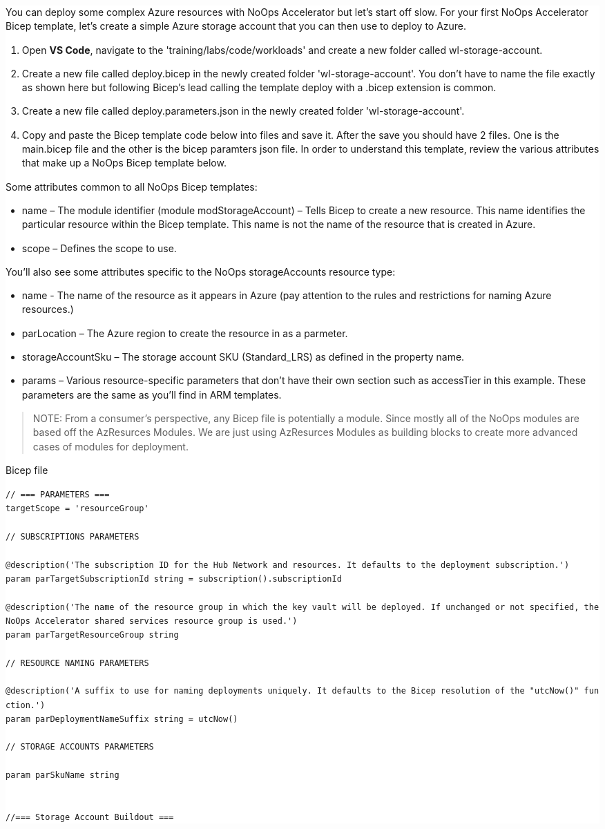 You can deploy some complex Azure resources with NoOps Accelerator but let’s start off slow. For your first NoOps Accelerator Bicep template, let’s create a simple Azure storage account that you can then use to deploy to Azure.

1. Open **VS Code**, navigate to the 'training/labs/code/workloads' and create a new folder called wl-storage-account.

2. Create a new file called deploy.bicep in the newly created folder 'wl-storage-account'. You don’t have to name the file exactly as shown here but following Bicep’s lead calling the template deploy with a .bicep extension is common.

3. Create a new file called deploy.parameters.json in the newly created folder 'wl-storage-account'.

4. Copy and paste the Bicep template code below into files and save it. After the save you should have 2 files. One is the main.bicep file and the other is the bicep paramters json file. In order to understand this template, review the various attributes that make up a NoOps Bicep template below.

Some attributes common to all NoOps Bicep templates:

- name – The module identifier (module modStorageAccount) – Tells Bicep to create a new resource. This name identifies the particular resource within the Bicep template. This name is not the name of the resource that is created in Azure.

- scope – Defines the scope to use.
  
You’ll also see some attributes specific to the NoOps storageAccounts resource type:

- name - The name of the resource as it appears in Azure (pay attention to the rules and restrictions for naming Azure resources.)
  
- parLocation – The Azure region to create the resource in as a parmeter.

- storageAccountSku – The storage account SKU (Standard_LRS) as defined in the property name.

- params – Various resource-specific parameters that don’t have their own section such as accessTier in this example. These parameters are the same as you’ll find in ARM templates.
  
> NOTE: From a consumer’s perspective, any Bicep file is potentially a module. Since mostly all of the NoOps modules are based off the AzResurces Modules. We are just using AzResurces Modules as building blocks to create more advanced cases of modules for deployment.

Bicep file

``` Bicep
// === PARAMETERS ===
targetScope = 'resourceGroup'

// SUBSCRIPTIONS PARAMETERS

@description('The subscription ID for the Hub Network and resources. It defaults to the deployment subscription.')
param parTargetSubscriptionId string = subscription().subscriptionId

@description('The name of the resource group in which the key vault will be deployed. If unchanged or not specified, the NoOps Accelerator shared services resource group is used.')
param parTargetResourceGroup string

// RESOURCE NAMING PARAMETERS

@description('A suffix to use for naming deployments uniquely. It defaults to the Bicep resolution of the "utcNow()" function.')
param parDeploymentNameSuffix string = utcNow()

// STORAGE ACCOUNTS PARAMETERS

param parSkuName string


//=== Storage Account Buildout === 
```